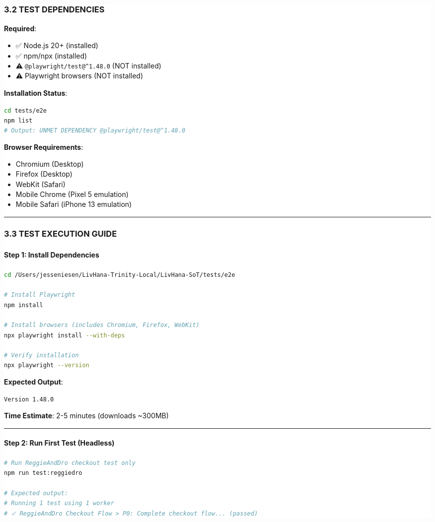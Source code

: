 
### 3.2 TEST DEPENDENCIES

**Required**:
- ✅ Node.js 20+ (installed)
- ✅ npm/npx (installed)
- ⚠️ `@playwright/test@^1.48.0` (NOT installed)
- ⚠️ Playwright browsers (NOT installed)

**Installation Status**:
```bash
cd tests/e2e
npm list
# Output: UNMET DEPENDENCY @playwright/test@^1.48.0
```

**Browser Requirements**:
- Chromium (Desktop)
- Firefox (Desktop)
- WebKit (Safari)
- Mobile Chrome (Pixel 5 emulation)
- Mobile Safari (iPhone 13 emulation)

---

### 3.3 TEST EXECUTION GUIDE

#### Step 1: Install Dependencies
```bash
cd /Users/jesseniesen/LivHana-Trinity-Local/LivHana-SoT/tests/e2e

# Install Playwright
npm install

# Install browsers (includes Chromium, Firefox, WebKit)
npx playwright install --with-deps

# Verify installation
npx playwright --version
```

**Expected Output**:
```
Version 1.48.0
```

**Time Estimate**: 2-5 minutes (downloads ~300MB)

---

#### Step 2: Run First Test (Headless)
```bash
# Run ReggieAndDro checkout test only
npm run test:reggiedro

# Expected output:
# Running 1 test using 1 worker
# ✓ ReggieAndDro Checkout Flow > P0: Complete checkout flow... (passed)
```
